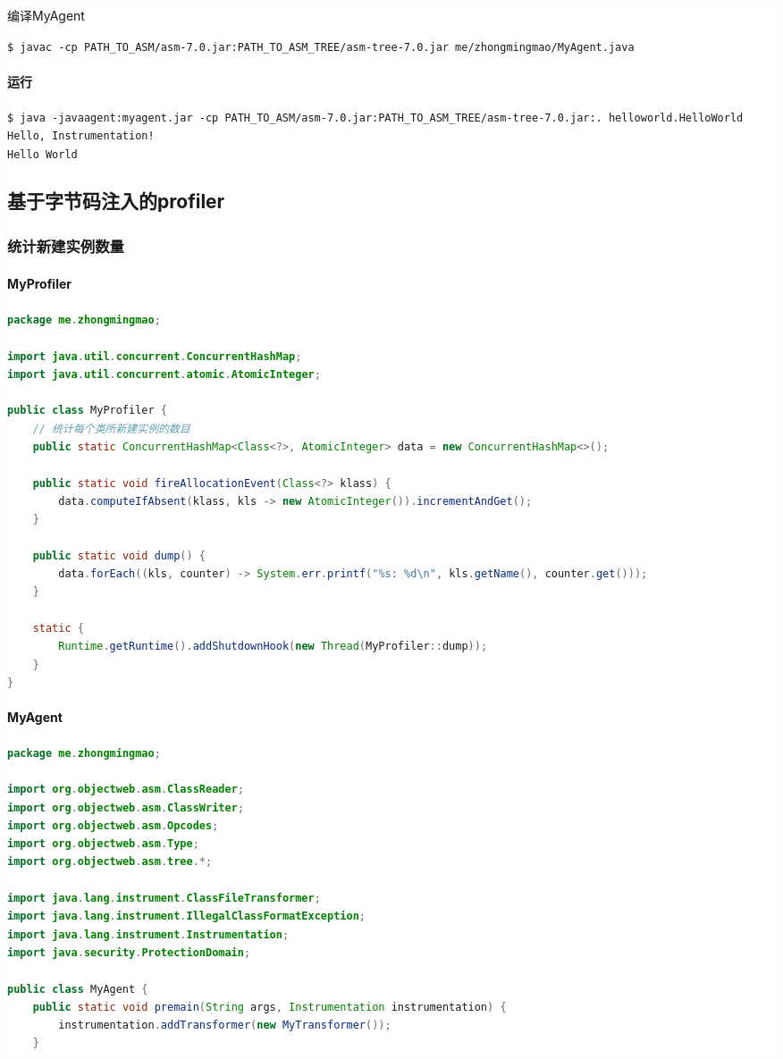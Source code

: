 ```java
```
编译MyAgent
```
$ javac -cp PATH_TO_ASM/asm-7.0.jar:PATH_TO_ASM_TREE/asm-tree-7.0.jar me/zhongmingmao/MyAgent.java
```

#### 运行
```
$ java -javaagent:myagent.jar -cp PATH_TO_ASM/asm-7.0.jar:PATH_TO_ASM_TREE/asm-tree-7.0.jar:. helloworld.HelloWorld
Hello, Instrumentation!
Hello World
```

## 基于字节码注入的profiler

### 统计新建实例数量

#### MyProfiler
```java
package me.zhongmingmao;

import java.util.concurrent.ConcurrentHashMap;
import java.util.concurrent.atomic.AtomicInteger;

public class MyProfiler {
    // 统计每个类所新建实例的数目
    public static ConcurrentHashMap<Class<?>, AtomicInteger> data = new ConcurrentHashMap<>();

    public static void fireAllocationEvent(Class<?> klass) {
        data.computeIfAbsent(klass, kls -> new AtomicInteger()).incrementAndGet();
    }

    public static void dump() {
        data.forEach((kls, counter) -> System.err.printf("%s: %d\n", kls.getName(), counter.get()));
    }

    static {
        Runtime.getRuntime().addShutdownHook(new Thread(MyProfiler::dump));
    }
}
```

#### MyAgent
```java
package me.zhongmingmao;

import org.objectweb.asm.ClassReader;
import org.objectweb.asm.ClassWriter;
import org.objectweb.asm.Opcodes;
import org.objectweb.asm.Type;
import org.objectweb.asm.tree.*;

import java.lang.instrument.ClassFileTransformer;
import java.lang.instrument.IllegalClassFormatException;
import java.lang.instrument.Instrumentation;
import java.security.ProtectionDomain;

public class MyAgent {
    public static void premain(String args, Instrumentation instrumentation) {
        instrumentation.addTransformer(new MyTransformer());
    }

```